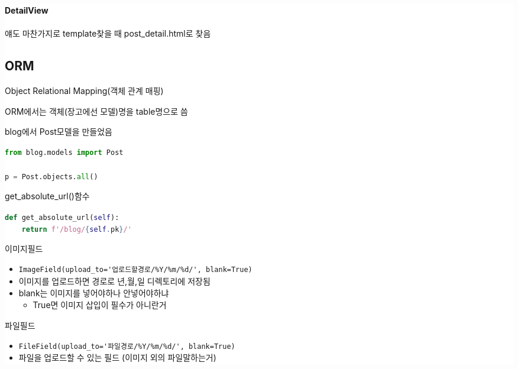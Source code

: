 

#### DetailView

얘도 마찬가지로 template찾을 때 post_detail.html로 찾음











## ORM

Object Relational Mapping(객체 관계 매핑)



ORM에서는 객체(장고에선 모델)명을 table명으로 씀

blog에서 Post모델을 만들었음

```python
from blog.models import Post

p = Post.objects.all()
```











get_absolute_url()함수

```python
def get_absolute_url(self):
    return f'/blog/{self.pk}/'
```



이미지필드

- `ImageField(upload_to='업로드할경로/%Y/%m/%d/', blank=True)`
- 이미지를 업로드하면 경로로 년,월,일 디렉토리에 저장됨
- blank는 이미지를 넣어야하나 안넣어야하냐
    - True면 이미지 삽입이 필수가 아니란거

파일필드

- `FileField(upload_to='파일경로/%Y/%m/%d/', blank=True)`
- 파일을 업로드할 수 있는 필드 (이미지 외의 파일말하는거)










